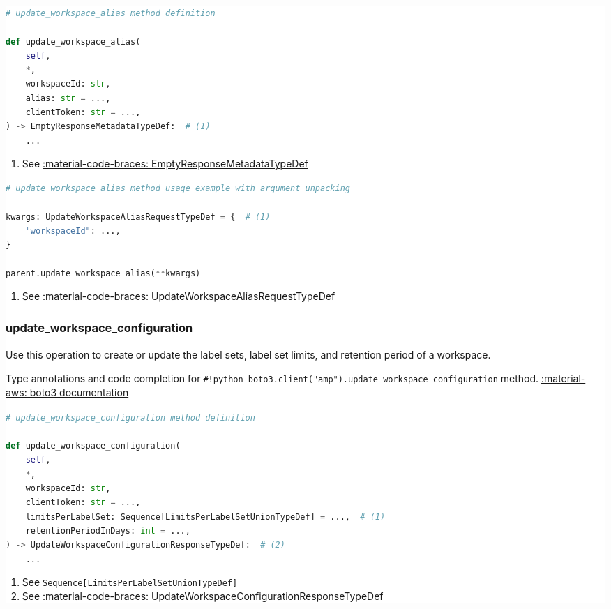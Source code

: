 ```python
# update_workspace_alias method definition

def update_workspace_alias(
    self,
    *,
    workspaceId: str,
    alias: str = ...,
    clientToken: str = ...,
) -> EmptyResponseMetadataTypeDef:  # (1)
    ...
```

1. See [:material-code-braces: EmptyResponseMetadataTypeDef](./type_defs.md#emptyresponsemetadatatypedef)


```python
# update_workspace_alias method usage example with argument unpacking

kwargs: UpdateWorkspaceAliasRequestTypeDef = {  # (1)
    "workspaceId": ...,
}

parent.update_workspace_alias(**kwargs)
```

1. See [:material-code-braces: UpdateWorkspaceAliasRequestTypeDef](./type_defs.md#updateworkspacealiasrequesttypedef)

### update\_workspace\_configuration

Use this operation to create or update the label sets, label set limits, and
retention period of a workspace.

Type annotations and code completion for `#!python boto3.client("amp").update_workspace_configuration` method.
[:material-aws: boto3 documentation](https://boto3.amazonaws.com/v1/documentation/api/latest/reference/services/amp/client/update_workspace_configuration.html)

```python
# update_workspace_configuration method definition

def update_workspace_configuration(
    self,
    *,
    workspaceId: str,
    clientToken: str = ...,
    limitsPerLabelSet: Sequence[LimitsPerLabelSetUnionTypeDef] = ...,  # (1)
    retentionPeriodInDays: int = ...,
) -> UpdateWorkspaceConfigurationResponseTypeDef:  # (2)
    ...
```

1. See `Sequence[LimitsPerLabelSetUnionTypeDef]`
2. See [:material-code-braces: UpdateWorkspaceConfigurationResponseTypeDef](./type_defs.md#updateworkspaceconfigurationresponsetypedef)
